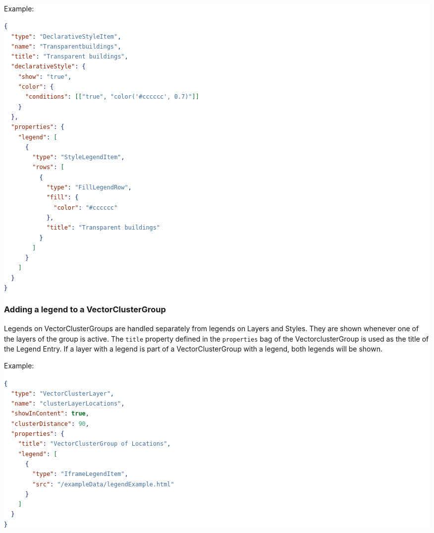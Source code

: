 Example:

```json
{
  "type": "DeclarativeStyleItem",
  "name": "Transparentbuildings",
  "title": "Transparent buildings",
  "declarativeStyle": {
    "show": "true",
    "color": {
      "conditions": [["true", "color('#cccccc', 0.7)"]]
    }
  },
  "properties": {
    "legend": [
      {
        "type": "StyleLegendItem",
        "rows": [
          {
            "type": "FillLegendRow",
            "fill": {
              "color": "#cccccc"
            },
            "title": "Transparent buildings"
          }
        ]
      }
    ]
  }
}
```

### Adding a legend to a VectorClusterGroup

Legends on VectorClusterGroups are handled separately from legends on Layers and Styles. They are shown whenever one of the layers of the group is active. The `title` property defined in the `properties` bag of the VectorclusterGroup is used as the title of the Legend Entry. If a layer with a legend is part of a VectorClusterGroup with a legend, both legends will be shown.

Example:

```json
{
  "type": "VectorClusterLayer",
  "name": "clusterLayerLocations",
  "showInContent": true,
  "clusterDistance": 90,
  "properties": {
    "title": "VectorClusterGroup of Locations",
    "legend": [
      {
        "type": "IframeLegendItem",
        "src": "/exampleData/legendExample.html"
      }
    ]
  }
}
```
